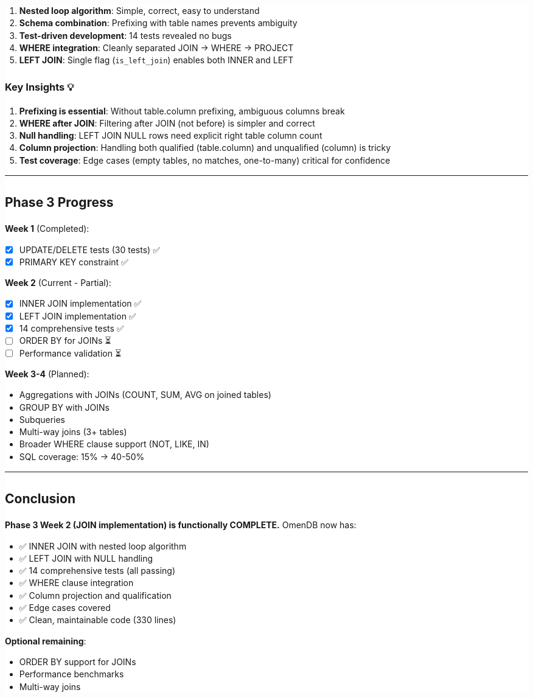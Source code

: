 1. **Nested loop algorithm**: Simple, correct, easy to understand
2. **Schema combination**: Prefixing with table names prevents ambiguity
3. **Test-driven development**: 14 tests revealed no bugs
4. **WHERE integration**: Cleanly separated JOIN → WHERE → PROJECT
5. **LEFT JOIN**: Single flag (`is_left_join`) enables both INNER and LEFT

### Key Insights 💡

1. **Prefixing is essential**: Without table.column prefixing, ambiguous columns break
2. **WHERE after JOIN**: Filtering after JOIN (not before) is simpler and correct
3. **Null handling**: LEFT JOIN NULL rows need explicit right table column count
4. **Column projection**: Handling both qualified (table.column) and unqualified (column) is tricky
5. **Test coverage**: Edge cases (empty tables, no matches, one-to-many) critical for confidence

---

## Phase 3 Progress

**Week 1** (Completed):
- [x] UPDATE/DELETE tests (30 tests) ✅
- [x] PRIMARY KEY constraint ✅

**Week 2** (Current - Partial):
- [x] INNER JOIN implementation ✅
- [x] LEFT JOIN implementation ✅
- [x] 14 comprehensive tests ✅
- [ ] ORDER BY for JOINs ⏳
- [ ] Performance validation ⏳

**Week 3-4** (Planned):
- Aggregations with JOINs (COUNT, SUM, AVG on joined tables)
- GROUP BY with JOINs
- Subqueries
- Multi-way joins (3+ tables)
- Broader WHERE clause support (NOT, LIKE, IN)
- SQL coverage: 15% → 40-50%

---

## Conclusion

**Phase 3 Week 2 (JOIN implementation) is functionally COMPLETE.** OmenDB now has:

- ✅ INNER JOIN with nested loop algorithm
- ✅ LEFT JOIN with NULL handling
- ✅ 14 comprehensive tests (all passing)
- ✅ WHERE clause integration
- ✅ Column projection and qualification
- ✅ Edge cases covered
- ✅ Clean, maintainable code (330 lines)

**Optional remaining**:
- ORDER BY support for JOINs
- Performance benchmarks
- Multi-way joins
